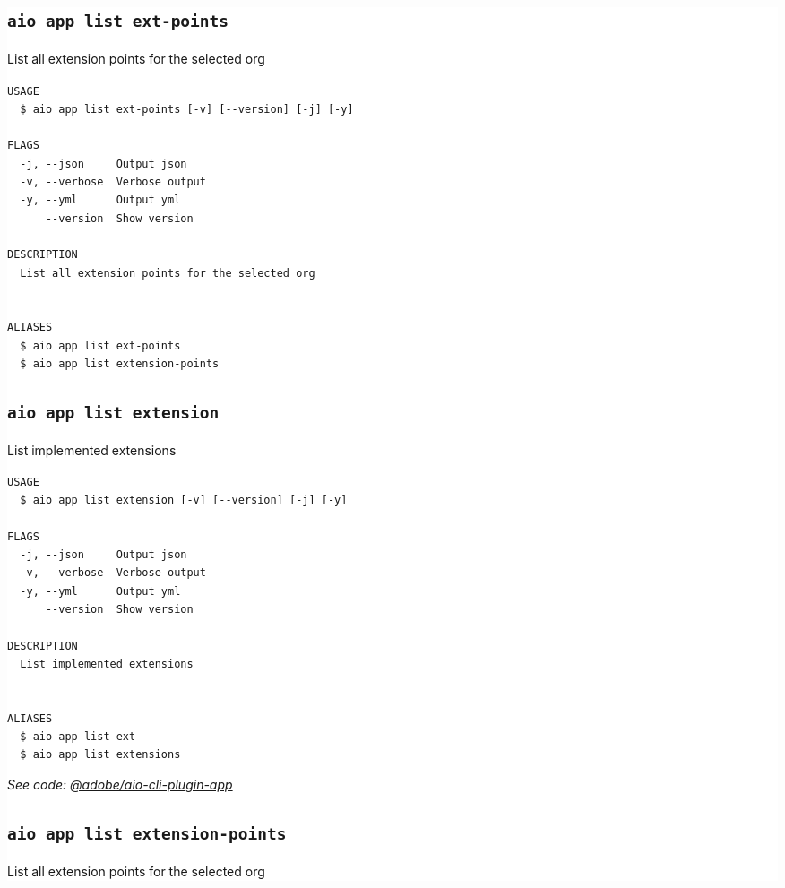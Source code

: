 ## `aio app list ext-points`

List all extension points for the selected org

```
USAGE
  $ aio app list ext-points [-v] [--version] [-j] [-y]

FLAGS
  -j, --json     Output json
  -v, --verbose  Verbose output
  -y, --yml      Output yml
      --version  Show version

DESCRIPTION
  List all extension points for the selected org


ALIASES
  $ aio app list ext-points
  $ aio app list extension-points
```

## `aio app list extension`

List implemented extensions

```
USAGE
  $ aio app list extension [-v] [--version] [-j] [-y]

FLAGS
  -j, --json     Output json
  -v, --verbose  Verbose output
  -y, --yml      Output yml
      --version  Show version

DESCRIPTION
  List implemented extensions


ALIASES
  $ aio app list ext
  $ aio app list extensions
```

_See code: [@adobe/aio-cli-plugin-app](https://github.com/adobe/aio-cli-plugin-app/blob/14.1.2/src/commands/app/list/extension.js)_

## `aio app list extension-points`

List all extension points for the selected org
